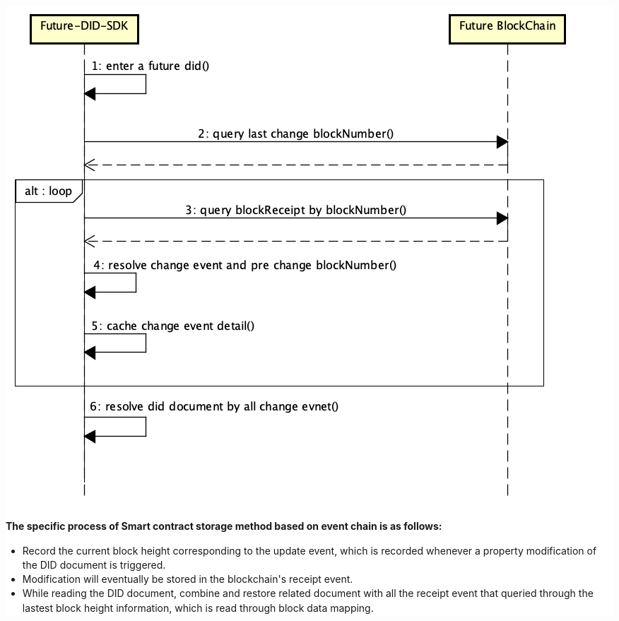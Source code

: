 ![alt query](doc/images/future-did-query.png "query")

**The specific process of Smart contract storage method based on event chain is as follows:**

- Record the current block height corresponding to the update event, which is recorded whenever a property modification of the DID document is triggered.
- Modification will eventually be stored in the blockchain's receipt event.
- While reading the DID document, combine and restore related document with all the receipt event that queried through the lastest block height information, which is read through block data mapping.
